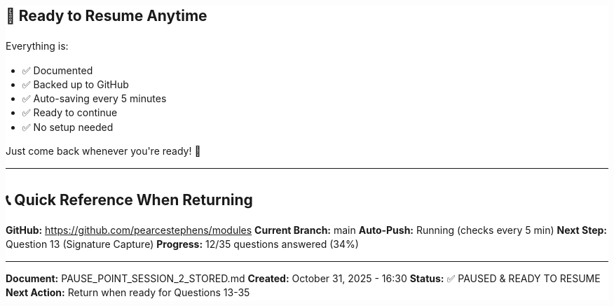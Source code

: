 ## 🚀 Ready to Resume Anytime

Everything is:
- ✅ Documented
- ✅ Backed up to GitHub
- ✅ Auto-saving every 5 minutes
- ✅ Ready to continue
- ✅ No setup needed

Just come back whenever you're ready! 🎯

---

## 📞 Quick Reference When Returning

**GitHub:** https://github.com/pearcestephens/modules
**Current Branch:** main
**Auto-Push:** Running (checks every 5 min)
**Next Step:** Question 13 (Signature Capture)
**Progress:** 12/35 questions answered (34%)

---

**Document:** PAUSE_POINT_SESSION_2_STORED.md
**Created:** October 31, 2025 - 16:30
**Status:** ✅ PAUSED & READY TO RESUME
**Next Action:** Return when ready for Questions 13-35
